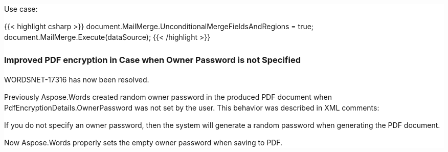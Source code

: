 Use case:

{{< highlight csharp >}}
document.MailMerge.UnconditionalMergeFieldsAndRegions = true;
document.MailMerge.Execute(dataSource);
{{< /highlight >}}

### Improved PDF encryption in Case when Owner Password is not Specified

WORDSNET-17316 has now been resolved.

Previously Aspose.Words created random owner password in the produced PDF document when PdfEncryptionDetails.OwnerPassword was not set by the user. This behavior was described in XML comments:

If you do not specify an owner password, then the system will generate a random password when generating the PDF document.


Now Aspose.Words properly sets the empty owner password when saving to PDF.

